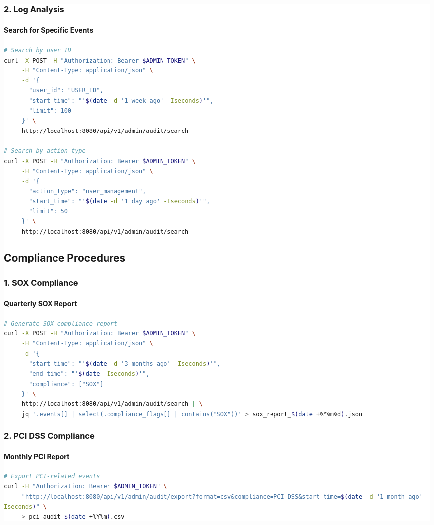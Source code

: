 ### 2. Log Analysis

#### Search for Specific Events
```bash
# Search by user ID
curl -X POST -H "Authorization: Bearer $ADMIN_TOKEN" \
     -H "Content-Type: application/json" \
     -d '{
       "user_id": "USER_ID",
       "start_time": "'$(date -d '1 week ago' -Iseconds)'",
       "limit": 100
     }' \
     http://localhost:8080/api/v1/admin/audit/search

# Search by action type
curl -X POST -H "Authorization: Bearer $ADMIN_TOKEN" \
     -H "Content-Type: application/json" \
     -d '{
       "action_type": "user_management",
       "start_time": "'$(date -d '1 day ago' -Iseconds)'",
       "limit": 50
     }' \
     http://localhost:8080/api/v1/admin/audit/search
```

## Compliance Procedures

### 1. SOX Compliance

#### Quarterly SOX Report
```bash
# Generate SOX compliance report
curl -X POST -H "Authorization: Bearer $ADMIN_TOKEN" \
     -H "Content-Type: application/json" \
     -d '{
       "start_time": "'$(date -d '3 months ago' -Iseconds)'",
       "end_time": "'$(date -Iseconds)'",
       "compliance": ["SOX"]
     }' \
     http://localhost:8080/api/v1/admin/audit/search | \
     jq '.events[] | select(.compliance_flags[] | contains("SOX"))' > sox_report_$(date +%Y%m%d).json
```

### 2. PCI DSS Compliance

#### Monthly PCI Report
```bash
# Export PCI-related events
curl -H "Authorization: Bearer $ADMIN_TOKEN" \
     "http://localhost:8080/api/v1/admin/audit/export?format=csv&compliance=PCI_DSS&start_time=$(date -d '1 month ago' -Iseconds)" \
     > pci_audit_$(date +%Y%m).csv
```
